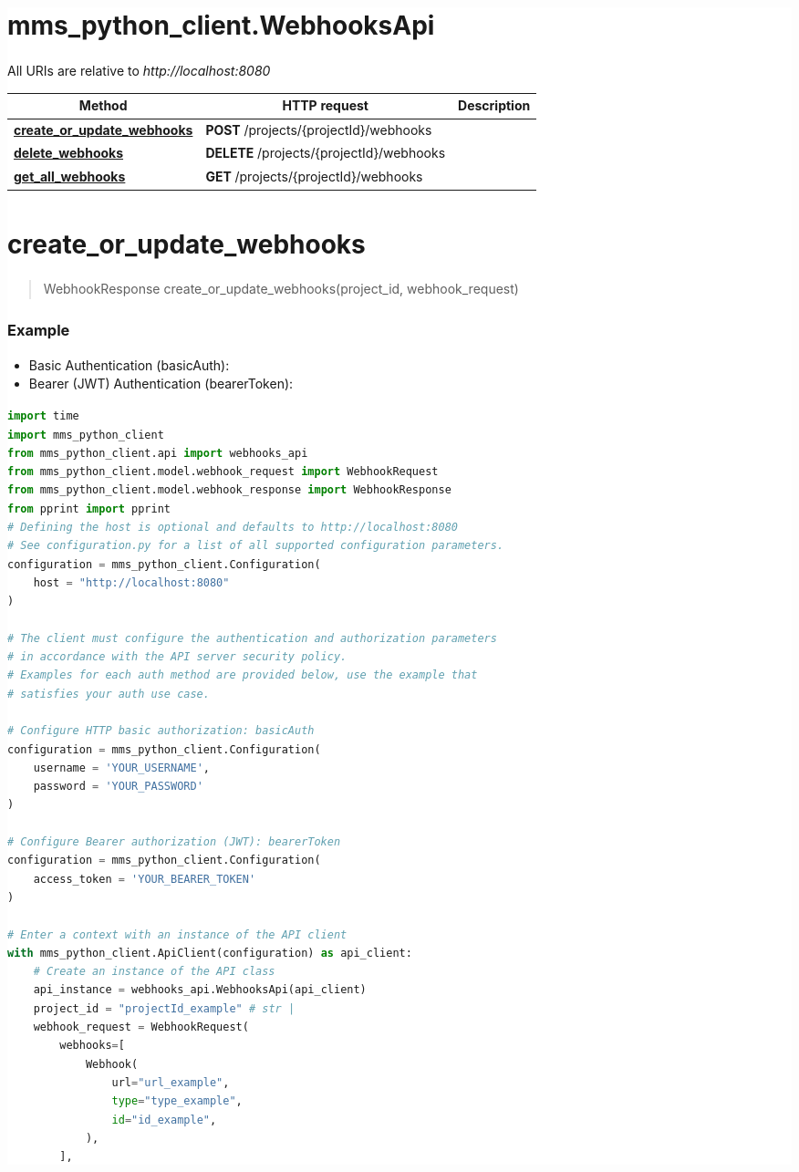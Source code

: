 # mms_python_client.WebhooksApi

All URIs are relative to *http://localhost:8080*

Method | HTTP request | Description
------------- | ------------- | -------------
[**create_or_update_webhooks**](WebhooksApi.md#create_or_update_webhooks) | **POST** /projects/{projectId}/webhooks | 
[**delete_webhooks**](WebhooksApi.md#delete_webhooks) | **DELETE** /projects/{projectId}/webhooks | 
[**get_all_webhooks**](WebhooksApi.md#get_all_webhooks) | **GET** /projects/{projectId}/webhooks | 


# **create_or_update_webhooks**
> WebhookResponse create_or_update_webhooks(project_id, webhook_request)



### Example

* Basic Authentication (basicAuth):
* Bearer (JWT) Authentication (bearerToken):

```python
import time
import mms_python_client
from mms_python_client.api import webhooks_api
from mms_python_client.model.webhook_request import WebhookRequest
from mms_python_client.model.webhook_response import WebhookResponse
from pprint import pprint
# Defining the host is optional and defaults to http://localhost:8080
# See configuration.py for a list of all supported configuration parameters.
configuration = mms_python_client.Configuration(
    host = "http://localhost:8080"
)

# The client must configure the authentication and authorization parameters
# in accordance with the API server security policy.
# Examples for each auth method are provided below, use the example that
# satisfies your auth use case.

# Configure HTTP basic authorization: basicAuth
configuration = mms_python_client.Configuration(
    username = 'YOUR_USERNAME',
    password = 'YOUR_PASSWORD'
)

# Configure Bearer authorization (JWT): bearerToken
configuration = mms_python_client.Configuration(
    access_token = 'YOUR_BEARER_TOKEN'
)

# Enter a context with an instance of the API client
with mms_python_client.ApiClient(configuration) as api_client:
    # Create an instance of the API class
    api_instance = webhooks_api.WebhooksApi(api_client)
    project_id = "projectId_example" # str | 
    webhook_request = WebhookRequest(
        webhooks=[
            Webhook(
                url="url_example",
                type="type_example",
                id="id_example",
            ),
        ],
```